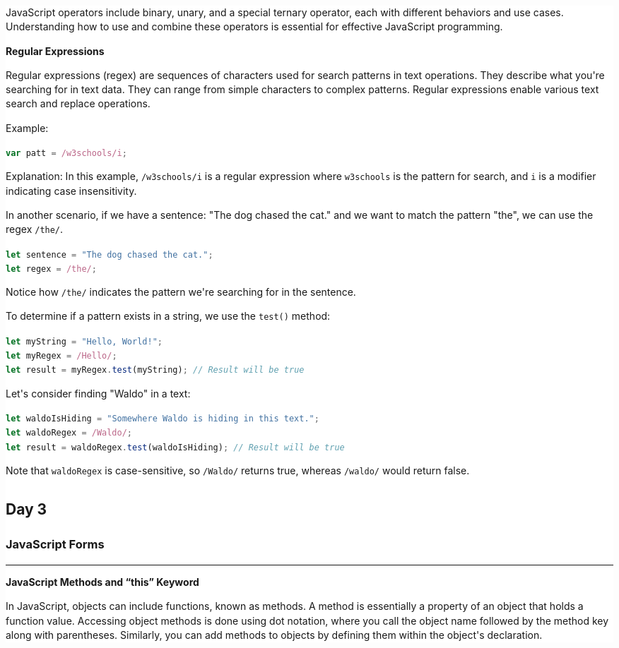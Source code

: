 JavaScript operators include binary, unary, and a special ternary operator, each with different behaviors and use cases. Understanding how to use and combine these operators is essential for effective JavaScript programming.

**Regular Expressions**

Regular expressions (regex) are sequences of characters used for search patterns in text operations. They describe what you're searching for in text data. They can range from simple characters to complex patterns. Regular expressions enable various text search and replace operations.

Example:
```javascript
var patt = /w3schools/i;
```
Explanation:
In this example, `/w3schools/i` is a regular expression where `w3schools` is the pattern for search, and `i` is a modifier indicating case insensitivity.

In another scenario, if we have a sentence: "The dog chased the cat." and we want to match the pattern "the", we can use the regex `/the/`.

```javascript
let sentence = "The dog chased the cat.";
let regex = /the/;
```
Notice how `/the/` indicates the pattern we're searching for in the sentence. 

To determine if a pattern exists in a string, we use the `test()` method:

```javascript
let myString = "Hello, World!";
let myRegex = /Hello/;
let result = myRegex.test(myString); // Result will be true
```
Let's consider finding "Waldo" in a text:

```javascript
let waldoIsHiding = "Somewhere Waldo is hiding in this text.";
let waldoRegex = /Waldo/;
let result = waldoRegex.test(waldoIsHiding); // Result will be true
```
Note that `waldoRegex` is case-sensitive, so `/Waldo/` returns true, whereas `/waldo/` would return false.

## Day 3

### JavaScript Forms
--------------------

**JavaScript Methods and “this” Keyword**

In JavaScript, objects can include functions, known as methods. A method is essentially a property of an object that holds a function value. Accessing object methods is done using dot notation, where you call the object name followed by the method key along with parentheses. Similarly, you can add methods to objects by defining them within the object's declaration.
